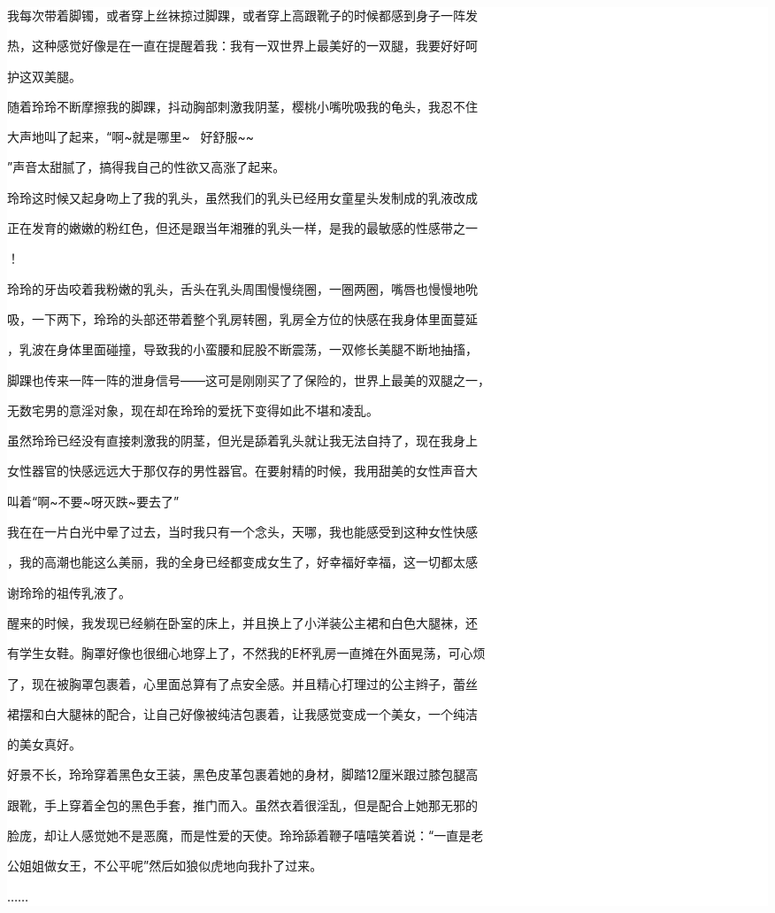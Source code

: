我每次带着脚镯，或者穿上丝袜掠过脚踝，或者穿上高跟靴子的时候都感到身子一阵发

热，这种感觉好像是在一直在提醒着我：我有一双世界上最美好的一双腿，我要好好呵

护这双美腿。



随着玲玲不断摩擦我的脚踝，抖动胸部刺激我阴茎，樱桃小嘴吮吸我的龟头，我忍不住

大声地叫了起来，“啊~就是哪里~                                       好舒服~~

”声音太甜腻了，搞得我自己的性欲又高涨了起来。

玲玲这时候又起身吻上了我的乳头，虽然我们的乳头已经用女童星头发制成的乳液改成

正在发育的嫩嫩的粉红色，但还是跟当年湘雅的乳头一样，是我的最敏感的性感带之一

！

玲玲的牙齿咬着我粉嫩的乳头，舌头在乳头周围慢慢绕圈，一圈两圈，嘴唇也慢慢地吮

吸，一下两下，玲玲的头部还带着整个乳房转圈，乳房全方位的快感在我身体里面蔓延

，乳波在身体里面碰撞，导致我的小蛮腰和屁股不断震荡，一双修长美腿不断地抽搐，

脚踝也传来一阵一阵的泄身信号——这可是刚刚买了了保险的，世界上最美的双腿之一，

无数宅男的意淫对象，现在却在玲玲的爱抚下变得如此不堪和凌乱。



虽然玲玲已经没有直接刺激我的阴茎，但光是舔着乳头就让我无法自持了，现在我身上

女性器官的快感远远大于那仅存的男性器官。在要射精的时候，我用甜美的女性声音大

叫着“啊~不要~呀灭跌~要去了”

我在在一片白光中晕了过去，当时我只有一个念头，天哪，我也能感受到这种女性快感

，我的高潮也能这么美丽，我的全身已经都变成女生了，好幸福好幸福，这一切都太感

谢玲玲的祖传乳液了。



醒来的时候，我发现已经躺在卧室的床上，并且换上了小洋装公主裙和白色大腿袜，还

有学生女鞋。胸罩好像也很细心地穿上了，不然我的E杯乳房一直摊在外面晃荡，可心烦

了，现在被胸罩包裹着，心里面总算有了点安全感。并且精心打理过的公主辫子，蕾丝

裙摆和白大腿袜的配合，让自己好像被纯洁包裹着，让我感觉变成一个美女，一个纯洁

的美女真好。

好景不长，玲玲穿着黑色女王装，黑色皮革包裹着她的身材，脚踏12厘米跟过膝包腿高

跟靴，手上穿着全包的黑色手套，推门而入。虽然衣着很淫乱，但是配合上她那无邪的

脸庞，却让人感觉她不是恶魔，而是性爱的天使。玲玲舔着鞭子嘻嘻笑着说：“一直是老

公姐姐做女王，不公平呢”然后如狼似虎地向我扑了过来。



……
